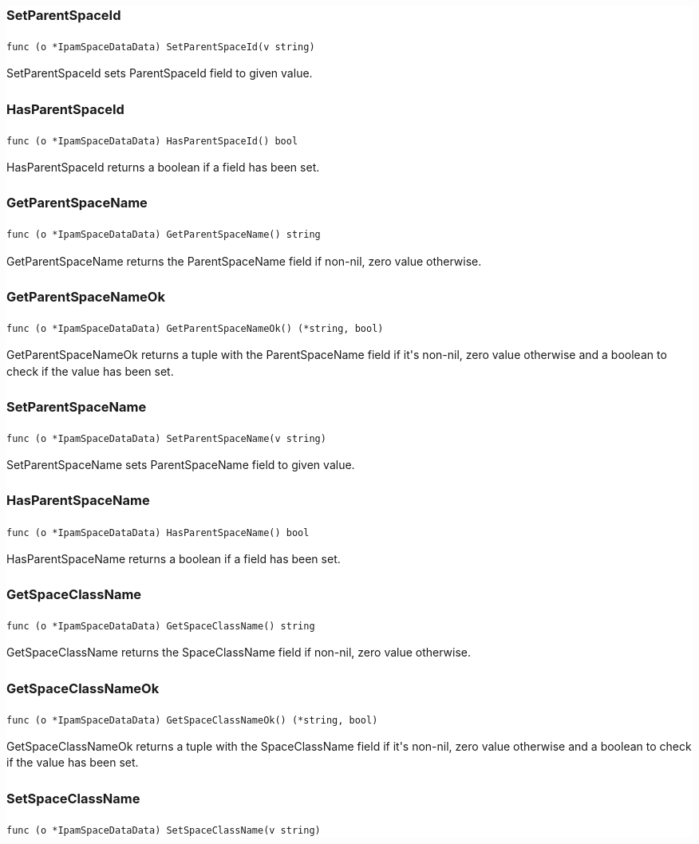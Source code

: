 ### SetParentSpaceId

`func (o *IpamSpaceDataData) SetParentSpaceId(v string)`

SetParentSpaceId sets ParentSpaceId field to given value.

### HasParentSpaceId

`func (o *IpamSpaceDataData) HasParentSpaceId() bool`

HasParentSpaceId returns a boolean if a field has been set.

### GetParentSpaceName

`func (o *IpamSpaceDataData) GetParentSpaceName() string`

GetParentSpaceName returns the ParentSpaceName field if non-nil, zero value otherwise.

### GetParentSpaceNameOk

`func (o *IpamSpaceDataData) GetParentSpaceNameOk() (*string, bool)`

GetParentSpaceNameOk returns a tuple with the ParentSpaceName field if it's non-nil, zero value otherwise
and a boolean to check if the value has been set.

### SetParentSpaceName

`func (o *IpamSpaceDataData) SetParentSpaceName(v string)`

SetParentSpaceName sets ParentSpaceName field to given value.

### HasParentSpaceName

`func (o *IpamSpaceDataData) HasParentSpaceName() bool`

HasParentSpaceName returns a boolean if a field has been set.

### GetSpaceClassName

`func (o *IpamSpaceDataData) GetSpaceClassName() string`

GetSpaceClassName returns the SpaceClassName field if non-nil, zero value otherwise.

### GetSpaceClassNameOk

`func (o *IpamSpaceDataData) GetSpaceClassNameOk() (*string, bool)`

GetSpaceClassNameOk returns a tuple with the SpaceClassName field if it's non-nil, zero value otherwise
and a boolean to check if the value has been set.

### SetSpaceClassName

`func (o *IpamSpaceDataData) SetSpaceClassName(v string)`
